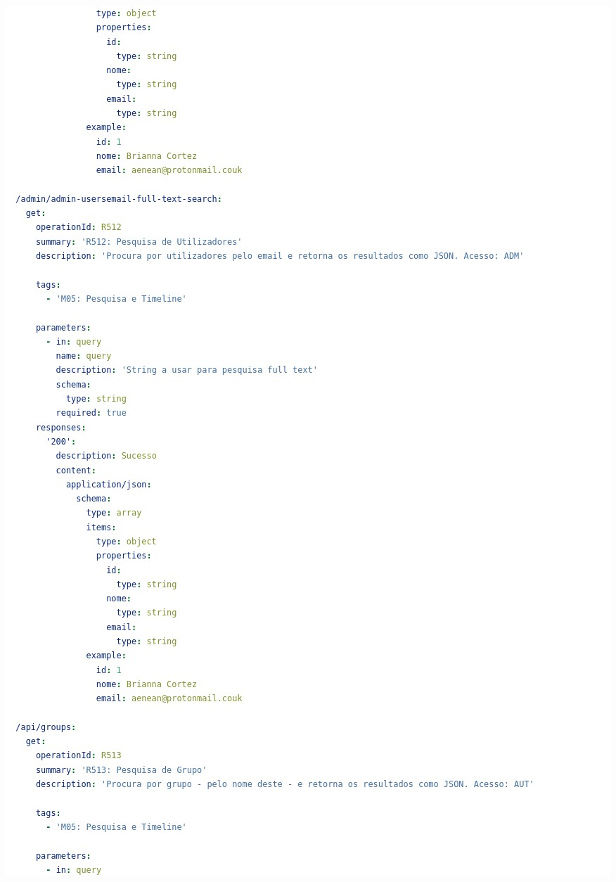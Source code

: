 ```yaml
                  type: object
                  properties:
                    id:
                      type: string
                    nome:
                      type: string
                    email:
                      type: string
                example:
                  id: 1
                  nome: Brianna Cortez
                  email: aenean@protonmail.couk

  /admin/admin-usersemail-full-text-search:
    get:
      operationId: R512
      summary: 'R512: Pesquisa de Utilizadores'
      description: 'Procura por utilizadores pelo email e retorna os resultados como JSON. Acesso: ADM'

      tags:
        - 'M05: Pesquisa e Timeline'
      
      parameters:
        - in: query
          name: query
          description: 'String a usar para pesquisa full text'
          schema:
            type: string
          required: true
      responses:
        '200':
          description: Sucesso
          content:
            application/json:
              schema:
                type: array
                items:
                  type: object
                  properties:
                    id:
                      type: string
                    nome:
                      type: string
                    email:
                      type: string
                example:
                  id: 1
                  nome: Brianna Cortez
                  email: aenean@protonmail.couk

  /api/groups:
    get:
      operationId: R513
      summary: 'R513: Pesquisa de Grupo'
      description: 'Procura por grupo - pelo nome deste - e retorna os resultados como JSON. Acesso: AUT'

      tags:
        - 'M05: Pesquisa e Timeline'

      parameters:
        - in: query
```